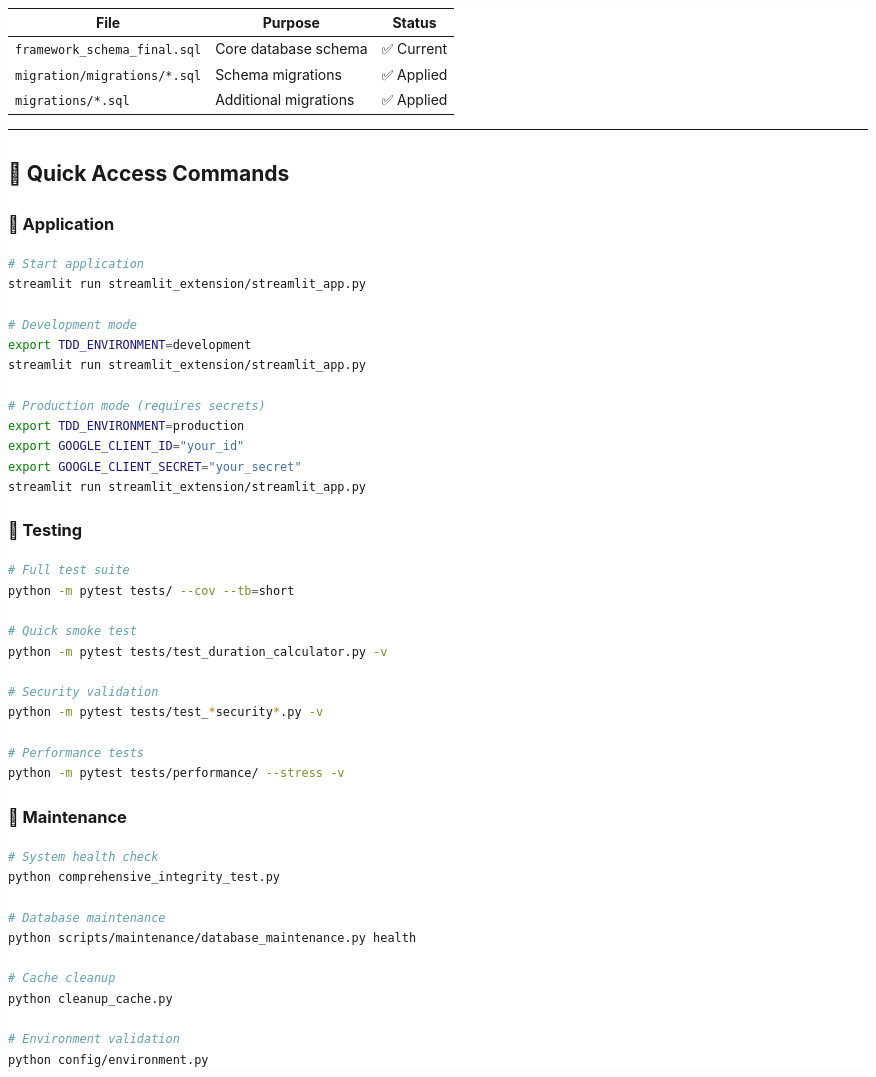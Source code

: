 | File | Purpose | Status |
|------|---------|--------|
| `framework_schema_final.sql` | Core database schema | ✅ Current |
| `migration/migrations/*.sql` | Schema migrations | ✅ Applied |
| `migrations/*.sql` | Additional migrations | ✅ Applied |

---

## 🎯 **Quick Access Commands**

### **🚀 Application**

```bash
# Start application  
streamlit run streamlit_extension/streamlit_app.py

# Development mode
export TDD_ENVIRONMENT=development
streamlit run streamlit_extension/streamlit_app.py

# Production mode (requires secrets)
export TDD_ENVIRONMENT=production
export GOOGLE_CLIENT_ID="your_id"
export GOOGLE_CLIENT_SECRET="your_secret"
streamlit run streamlit_extension/streamlit_app.py
```

### **🧪 Testing**

```bash
# Full test suite
python -m pytest tests/ --cov --tb=short

# Quick smoke test
python -m pytest tests/test_duration_calculator.py -v

# Security validation
python -m pytest tests/test_*security*.py -v

# Performance tests
python -m pytest tests/performance/ --stress -v
```

### **🔧 Maintenance**

```bash
# System health check
python comprehensive_integrity_test.py

# Database maintenance
python scripts/maintenance/database_maintenance.py health

# Cache cleanup  
python cleanup_cache.py

# Environment validation
python config/environment.py
```
